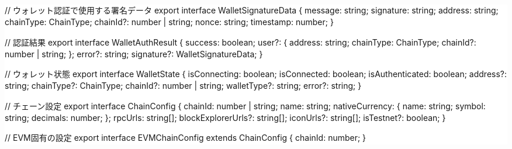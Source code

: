 // ウォレット認証で使用する署名データ
export interface WalletSignatureData {
	message: string;
	signature: string;
	address: string;
	chainType: ChainType;
	chainId?: number | string;
	nonce: string;
	timestamp: number;
}

// 認証結果
export interface WalletAuthResult {
	success: boolean;
	user?: {
		address: string;
		chainType: ChainType;
		chainId?: number | string;
	};
	error?: string;
	signature?: WalletSignatureData;
}

// ウォレット状態
export interface WalletState {
	isConnecting: boolean;
	isConnected: boolean;
	isAuthenticated: boolean;
	address?: string;
	chainType?: ChainType;
	chainId?: number | string;
	walletType?: string;
	error?: string;
}

// チェーン設定
export interface ChainConfig {
	chainId: number | string;
	name: string;
	nativeCurrency: {
		name: string;
		symbol: string;
		decimals: number;
	};
	rpcUrls: string[];
	blockExplorerUrls?: string[];
	iconUrls?: string[];
	isTestnet?: boolean;
}

// EVM固有の設定
export interface EVMChainConfig extends ChainConfig {
	chainId: number;
}
